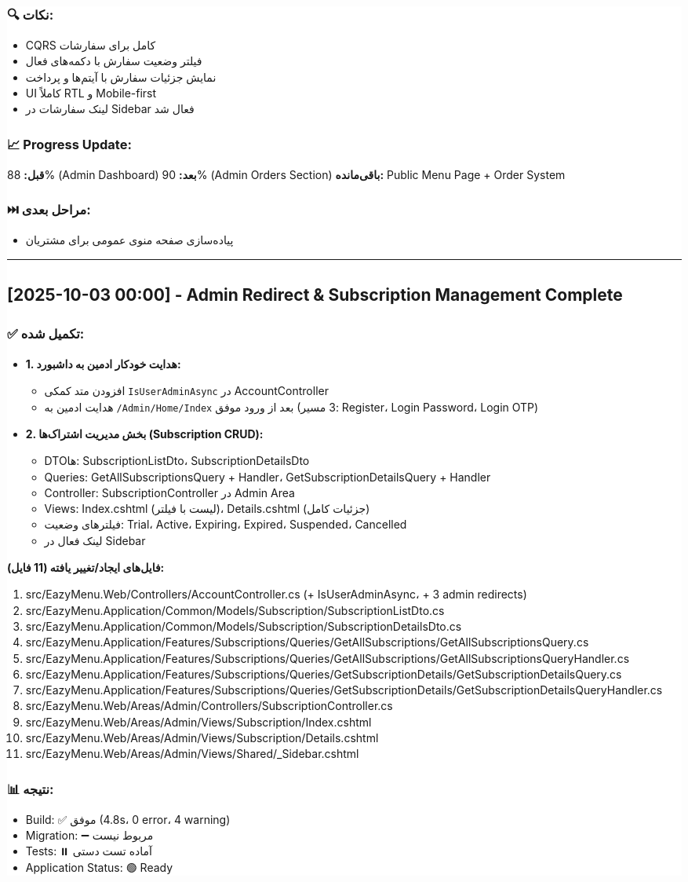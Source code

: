 ### 🔍 نکات:
- CQRS کامل برای سفارشات
- فیلتر وضعیت سفارش با دکمه‌های فعال
- نمایش جزئیات سفارش با آیتم‌ها و پرداخت
- UI کاملاً RTL و Mobile-first
- لینک سفارشات در Sidebar فعال شد

### 📈 Progress Update:
**قبل:** 88% (Admin Dashboard)
**بعد:** 90% (Admin Orders Section)
**باقی‌مانده:** Public Menu Page + Order System

### ⏭️ مراحل بعدی:
- پیاده‌سازی صفحه منوی عمومی برای مشتریان

---

## [2025-10-03 00:00] - Admin Redirect & Subscription Management Complete

### ✅ تکمیل شده:
- **1. هدایت خودکار ادمین به داشبورد:**
  - افزودن متد کمکی `IsUserAdminAsync` در AccountController
  - هدایت ادمین به `/Admin/Home/Index` بعد از ورود موفق (3 مسیر: Register، Login Password، Login OTP)

- **2. بخش مدیریت اشتراک‌ها (Subscription CRUD):**
  - DTOها: SubscriptionListDto، SubscriptionDetailsDto
  - Queries: GetAllSubscriptionsQuery + Handler، GetSubscriptionDetailsQuery + Handler
  - Controller: SubscriptionController در Admin Area
  - Views: Index.cshtml (لیست با فیلتر)، Details.cshtml (جزئیات کامل)
  - فیلترهای وضعیت: Trial، Active، Expiring، Expired، Suspended، Cancelled
  - لینک فعال در Sidebar

**فایل‌های ایجاد/تغییر یافته (11 فایل):**
1. src/EazyMenu.Web/Controllers/AccountController.cs (+ IsUserAdminAsync، + 3 admin redirects)
2. src/EazyMenu.Application/Common/Models/Subscription/SubscriptionListDto.cs
3. src/EazyMenu.Application/Common/Models/Subscription/SubscriptionDetailsDto.cs
4. src/EazyMenu.Application/Features/Subscriptions/Queries/GetAllSubscriptions/GetAllSubscriptionsQuery.cs
5. src/EazyMenu.Application/Features/Subscriptions/Queries/GetAllSubscriptions/GetAllSubscriptionsQueryHandler.cs
6. src/EazyMenu.Application/Features/Subscriptions/Queries/GetSubscriptionDetails/GetSubscriptionDetailsQuery.cs
7. src/EazyMenu.Application/Features/Subscriptions/Queries/GetSubscriptionDetails/GetSubscriptionDetailsQueryHandler.cs
8. src/EazyMenu.Web/Areas/Admin/Controllers/SubscriptionController.cs
9. src/EazyMenu.Web/Areas/Admin/Views/Subscription/Index.cshtml
10. src/EazyMenu.Web/Areas/Admin/Views/Subscription/Details.cshtml
11. src/EazyMenu.Web/Areas/Admin/Views/Shared/_Sidebar.cshtml

### 📊 نتیجه:
- Build: ✅ موفق (4.8s، 0 error، 4 warning)
- Migration: ➖ مربوط نیست
- Tests: ⏸️ آماده تست دستی
- Application Status: 🟢 Ready
